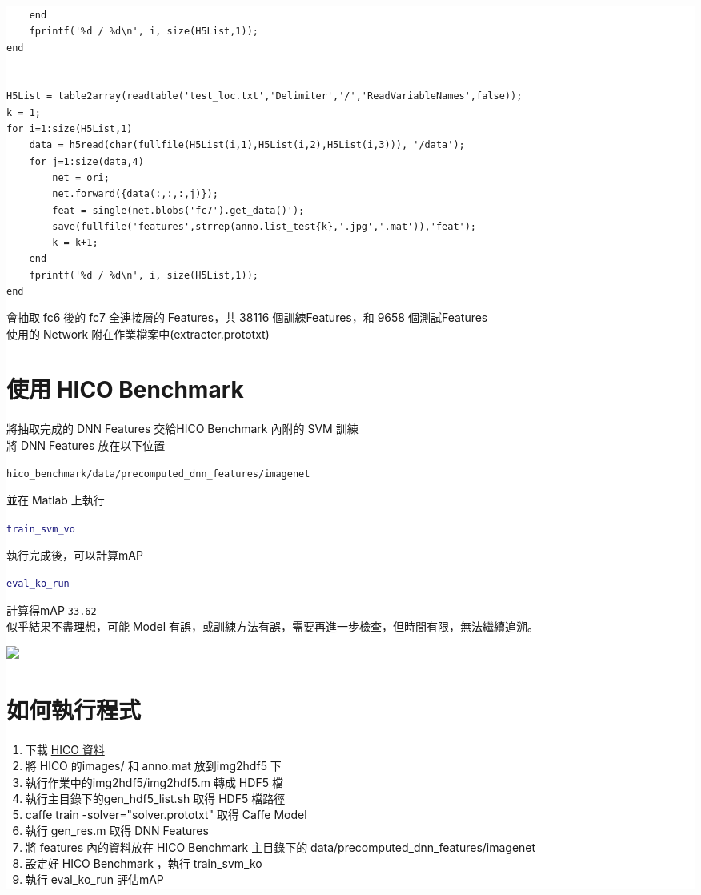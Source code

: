 ```matlab=
    end
    fprintf('%d / %d\n', i, size(H5List,1));
end


H5List = table2array(readtable('test_loc.txt','Delimiter','/','ReadVariableNames',false));
k = 1;
for i=1:size(H5List,1)
    data = h5read(char(fullfile(H5List(i,1),H5List(i,2),H5List(i,3))), '/data');
    for j=1:size(data,4)
        net = ori;
        net.forward({data(:,:,:,j)});
        feat = single(net.blobs('fc7').get_data()');
        save(fullfile('features',strrep(anno.list_test{k},'.jpg','.mat')),'feat');
        k = k+1;
    end
    fprintf('%d / %d\n', i, size(H5List,1));
end
```

會抽取 fc6 後的 fc7 全連接層的 Features，共 38116 個訓練Features，和 9658 個測試Features  
使用的 Network 附在作業檔案中\(extracter.prototxt\)

# 使用 HICO Benchmark

將抽取完成的 DNN Features 交給HICO Benchmark 內附的 SVM 訓練  
將 DNN Features 放在以下位置

```
hico_benchmark/data/precomputed_dnn_features/imagenet
```

並在 Matlab 上執行

```matlab
train_svm_vo
```

執行完成後，可以計算mAP

```matlab
eval_ko_run
```

計算得mAP `33.62`  
似乎結果不盡理想，可能 Model 有誤，或訓練方法有誤，需要再進一步檢查，但時間有限，無法繼續追溯。

![](https://i.imgur.com/SEpMjaq.jpg)

# 如何執行程式

1. 下載 [HICO 資料](http://napoli18.eecs.umich.edu/public_html/data/hico_20150920.tar.gz)
2. 將 HICO 的images/ 和 anno.mat 放到img2hdf5 下
3. 執行作業中的img2hdf5/img2hdf5.m 轉成 HDF5 檔
4. 執行主目錄下的gen\_hdf5\_list.sh 取得 HDF5 檔路徑
5. caffe train -solver="solver.prototxt" 取得 Caffe Model
6. 執行 gen\_res.m 取得 DNN Features
7. 將 features 內的資料放在 HICO Benchmark 主目錄下的 data/precomputed\_dnn\_features/imagenet
8. 設定好 HICO Benchmark ，執行 train\_svm\_ko
9. 執行 eval\_ko\_run 評估mAP 
